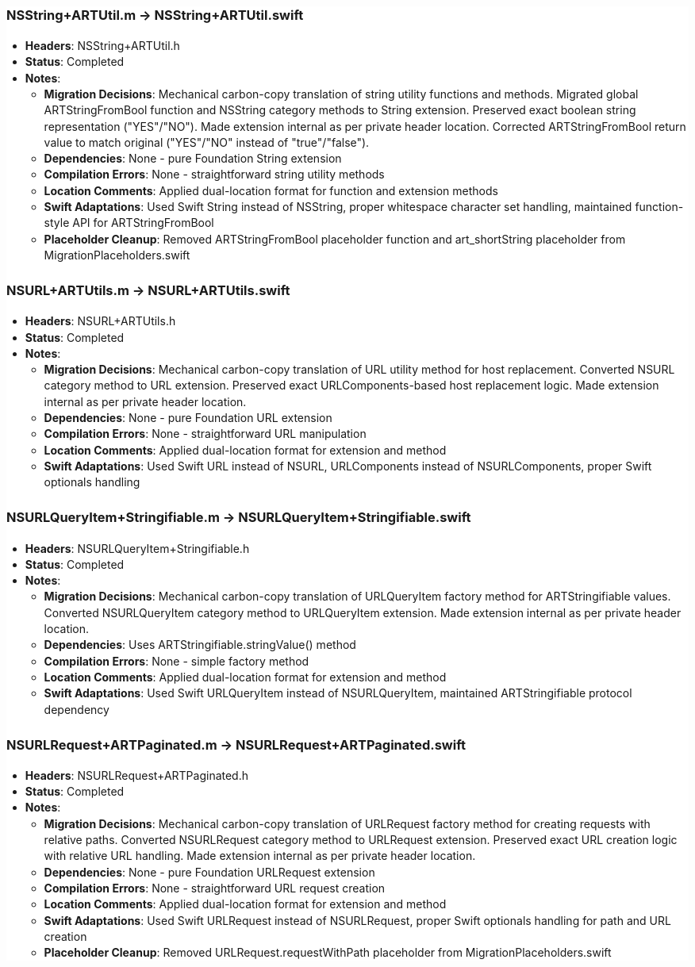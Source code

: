 ### NSString+ARTUtil.m → NSString+ARTUtil.swift
- **Headers**: NSString+ARTUtil.h
- **Status**: Completed  
- **Notes**: 
  - **Migration Decisions**: Mechanical carbon-copy translation of string utility functions and methods. Migrated global ARTStringFromBool function and NSString category methods to String extension. Preserved exact boolean string representation ("YES"/"NO"). Made extension internal as per private header location. Corrected ARTStringFromBool return value to match original ("YES"/"NO" instead of "true"/"false").
  - **Dependencies**: None - pure Foundation String extension
  - **Compilation Errors**: None - straightforward string utility methods
  - **Location Comments**: Applied dual-location format for function and extension methods
  - **Swift Adaptations**: Used Swift String instead of NSString, proper whitespace character set handling, maintained function-style API for ARTStringFromBool
  - **Placeholder Cleanup**: Removed ARTStringFromBool placeholder function and art_shortString placeholder from MigrationPlaceholders.swift

### NSURL+ARTUtils.m → NSURL+ARTUtils.swift
- **Headers**: NSURL+ARTUtils.h
- **Status**: Completed
- **Notes**: 
  - **Migration Decisions**: Mechanical carbon-copy translation of URL utility method for host replacement. Converted NSURL category method to URL extension. Preserved exact URLComponents-based host replacement logic. Made extension internal as per private header location.
  - **Dependencies**: None - pure Foundation URL extension
  - **Compilation Errors**: None - straightforward URL manipulation
  - **Location Comments**: Applied dual-location format for extension and method
  - **Swift Adaptations**: Used Swift URL instead of NSURL, URLComponents instead of NSURLComponents, proper Swift optionals handling

### NSURLQueryItem+Stringifiable.m → NSURLQueryItem+Stringifiable.swift
- **Headers**: NSURLQueryItem+Stringifiable.h
- **Status**: Completed
- **Notes**: 
  - **Migration Decisions**: Mechanical carbon-copy translation of URLQueryItem factory method for ARTStringifiable values. Converted NSURLQueryItem category method to URLQueryItem extension. Made extension internal as per private header location.
  - **Dependencies**: Uses ARTStringifiable.stringValue() method
  - **Compilation Errors**: None - simple factory method
  - **Location Comments**: Applied dual-location format for extension and method
  - **Swift Adaptations**: Used Swift URLQueryItem instead of NSURLQueryItem, maintained ARTStringifiable protocol dependency

### NSURLRequest+ARTPaginated.m → NSURLRequest+ARTPaginated.swift
- **Headers**: NSURLRequest+ARTPaginated.h
- **Status**: Completed
- **Notes**: 
  - **Migration Decisions**: Mechanical carbon-copy translation of URLRequest factory method for creating requests with relative paths. Converted NSURLRequest category method to URLRequest extension. Preserved exact URL creation logic with relative URL handling. Made extension internal as per private header location.
  - **Dependencies**: None - pure Foundation URLRequest extension
  - **Compilation Errors**: None - straightforward URL request creation
  - **Location Comments**: Applied dual-location format for extension and method
  - **Swift Adaptations**: Used Swift URLRequest instead of NSURLRequest, proper Swift optionals handling for path and URL creation
  - **Placeholder Cleanup**: Removed URLRequest.requestWithPath placeholder from MigrationPlaceholders.swift
